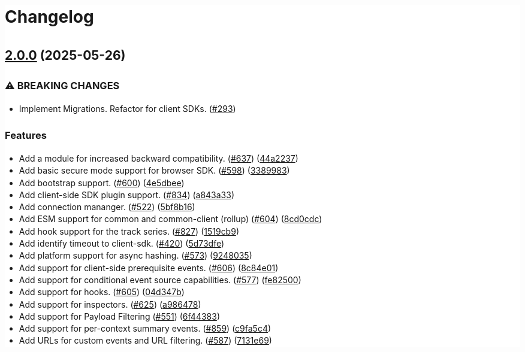 # Changelog

## [2.0.0](https://github.com/nosnibor89/ld-sdk-criss-js-core/compare/js-client-sdk-common-v1.14.0...js-client-sdk-common-v2.0.0) (2025-05-26)


### ⚠ BREAKING CHANGES

* Implement Migrations. Refactor for client SDKs. ([#293](https://github.com/nosnibor89/ld-sdk-criss-js-core/issues/293))

### Features

* Add a module for increased backward compatibility. ([#637](https://github.com/nosnibor89/ld-sdk-criss-js-core/issues/637)) ([44a2237](https://github.com/nosnibor89/ld-sdk-criss-js-core/commit/44a223730fed10fbd75e8de7c87c63570774fe96))
* Add basic secure mode support for browser SDK. ([#598](https://github.com/nosnibor89/ld-sdk-criss-js-core/issues/598)) ([3389983](https://github.com/nosnibor89/ld-sdk-criss-js-core/commit/33899830781affbe986f3bb9df35e5c908884f99))
* Add bootstrap support. ([#600](https://github.com/nosnibor89/ld-sdk-criss-js-core/issues/600)) ([4e5dbee](https://github.com/nosnibor89/ld-sdk-criss-js-core/commit/4e5dbee48d6bb236b5febd872c910e809058a012))
* Add client-side SDK plugin support. ([#834](https://github.com/nosnibor89/ld-sdk-criss-js-core/issues/834)) ([a843a33](https://github.com/nosnibor89/ld-sdk-criss-js-core/commit/a843a33e97dcab706a0034bd1fd1e3d2f78a9262))
* Add connection mananger. ([#522](https://github.com/nosnibor89/ld-sdk-criss-js-core/issues/522)) ([5bf8b16](https://github.com/nosnibor89/ld-sdk-criss-js-core/commit/5bf8b16e26e7d8cbbd18524f1c13f773de457b82))
* Add ESM support for common and common-client (rollup) ([#604](https://github.com/nosnibor89/ld-sdk-criss-js-core/issues/604)) ([8cd0cdc](https://github.com/nosnibor89/ld-sdk-criss-js-core/commit/8cd0cdce988f606b1efdf6bfd19484f6607db2e5))
* Add hook support for the track series. ([#827](https://github.com/nosnibor89/ld-sdk-criss-js-core/issues/827)) ([1519cb9](https://github.com/nosnibor89/ld-sdk-criss-js-core/commit/1519cb98b55f4e6a391da7adefddd8ac90e9258c))
* Add identify timeout to client-sdk. ([#420](https://github.com/nosnibor89/ld-sdk-criss-js-core/issues/420)) ([5d73dfe](https://github.com/nosnibor89/ld-sdk-criss-js-core/commit/5d73dfeb0d5cdacf620e65e214dd2e334363490e))
* Add platform support for async hashing. ([#573](https://github.com/nosnibor89/ld-sdk-criss-js-core/issues/573)) ([9248035](https://github.com/nosnibor89/ld-sdk-criss-js-core/commit/9248035a88fba1c7375c5df22ef6b4a80a867983))
* Add support for client-side prerequisite events. ([#606](https://github.com/nosnibor89/ld-sdk-criss-js-core/issues/606)) ([8c84e01](https://github.com/nosnibor89/ld-sdk-criss-js-core/commit/8c84e0149a5621c6fcb95f2cfdbd6112f3540191))
* Add support for conditional event source capabilities. ([#577](https://github.com/nosnibor89/ld-sdk-criss-js-core/issues/577)) ([fe82500](https://github.com/nosnibor89/ld-sdk-criss-js-core/commit/fe82500f28cf8d8311502098aa6cc2e73932064e))
* Add support for hooks. ([#605](https://github.com/nosnibor89/ld-sdk-criss-js-core/issues/605)) ([04d347b](https://github.com/nosnibor89/ld-sdk-criss-js-core/commit/04d347b25e01015134a2545be22bfd8b1d1e85cc))
* Add support for inspectors. ([#625](https://github.com/nosnibor89/ld-sdk-criss-js-core/issues/625)) ([a986478](https://github.com/nosnibor89/ld-sdk-criss-js-core/commit/a986478ed8e39d0f529ca6adec0a09b484421390))
* Add support for Payload Filtering ([#551](https://github.com/nosnibor89/ld-sdk-criss-js-core/issues/551)) ([6f44383](https://github.com/nosnibor89/ld-sdk-criss-js-core/commit/6f4438323baed802d8f951ac82494e6cfa9932c5))
* Add support for per-context summary events. ([#859](https://github.com/nosnibor89/ld-sdk-criss-js-core/issues/859)) ([c9fa5c4](https://github.com/nosnibor89/ld-sdk-criss-js-core/commit/c9fa5c45f3ac2cbaad2f2e6312d5231c3f671d98))
* Add URLs for custom events and URL filtering. ([#587](https://github.com/nosnibor89/ld-sdk-criss-js-core/issues/587)) ([7131e69](https://github.com/nosnibor89/ld-sdk-criss-js-core/commit/7131e6905f19cc10a1374aae5e74cec66c7fd6de))